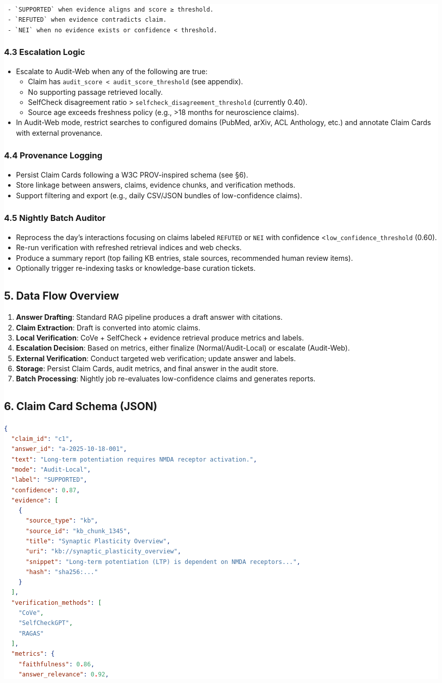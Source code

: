      - `SUPPORTED` when evidence aligns and score ≥ threshold.
     - `REFUTED` when evidence contradicts claim.
     - `NEI` when no evidence exists or confidence < threshold.

### 4.3 Escalation Logic
- Escalate to Audit-Web when any of the following are true:
  - Claim has `audit_score < audit_score_threshold` (see appendix).
  - No supporting passage retrieved locally.
  - SelfCheck disagreement ratio > `selfcheck_disagreement_threshold` (currently 0.40).
  - Source age exceeds freshness policy (e.g., >18 months for neuroscience claims).
- In Audit-Web mode, restrict searches to configured domains (PubMed, arXiv, ACL Anthology, etc.) and annotate Claim Cards with external provenance.

### 4.4 Provenance Logging
- Persist Claim Cards following a W3C PROV-inspired schema (see §6).
- Store linkage between answers, claims, evidence chunks, and verification methods.
- Support filtering and export (e.g., daily CSV/JSON bundles of low-confidence claims).

### 4.5 Nightly Batch Auditor
- Reprocess the day’s interactions focusing on claims labeled `REFUTED` or `NEI` with confidence <`low_confidence_threshold` (0.60).
- Re-run verification with refreshed retrieval indices and web checks.
- Produce a summary report (top failing KB entries, stale sources, recommended human review items).
- Optionally trigger re-indexing tasks or knowledge-base curation tickets.

## 5. Data Flow Overview
1. **Answer Drafting**: Standard RAG pipeline produces a draft answer with citations.
2. **Claim Extraction**: Draft is converted into atomic claims.
3. **Local Verification**: CoVe + SelfCheck + evidence retrieval produce metrics and labels.
4. **Escalation Decision**: Based on metrics, either finalize (Normal/Audit-Local) or escalate (Audit-Web).
5. **External Verification**: Conduct targeted web verification; update answer and labels.
6. **Storage**: Persist Claim Cards, audit metrics, and final answer in the audit store.
7. **Batch Processing**: Nightly job re-evaluates low-confidence claims and generates reports.

## 6. Claim Card Schema (JSON)
```json
{
  "claim_id": "c1",
  "answer_id": "a-2025-10-18-001",
  "text": "Long-term potentiation requires NMDA receptor activation.",
  "mode": "Audit-Local",
  "label": "SUPPORTED",
  "confidence": 0.87,
  "evidence": [
    {
      "source_type": "kb",
      "source_id": "kb_chunk_1345",
      "title": "Synaptic Plasticity Overview",
      "uri": "kb://synaptic_plasticity_overview",
      "snippet": "Long-term potentiation (LTP) is dependent on NMDA receptors...",
      "hash": "sha256:..."
    }
  ],
  "verification_methods": [
    "CoVe",
    "SelfCheckGPT",
    "RAGAS"
  ],
  "metrics": {
    "faithfulness": 0.86,
    "answer_relevance": 0.92,
```